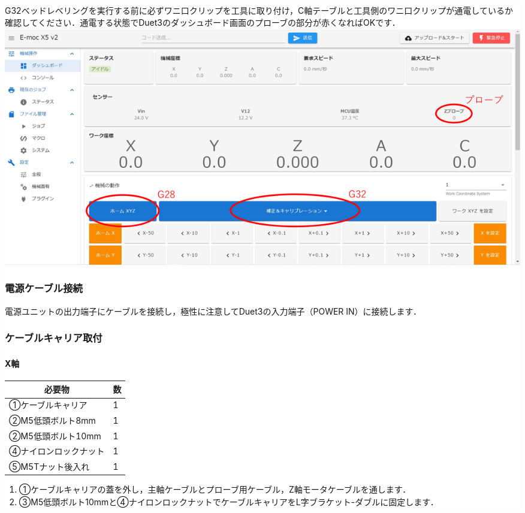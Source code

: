 G32ベッドレベリングを実行する前に必ずワニ口クリップを工具に取り付け，C軸テーブルと工具側のワニ口クリップが通電しているか確認してください．通電する状態でDuet3のダッシュボード画面のプローブの部分が赤くなればOKです．
![DWCダッシュボード](/image/DWC.png "DWCダッシュボード")

### 電源ケーブル接続
電源ユニットの出力端子にケーブルを接続し，極性に注意してDuet3の入力端子（POWER IN）に接続します．

### ケーブルキャリア取付
#### X軸
|必要物|数|
|--|--|
|①ケーブルキャリア|1|
|②M5低頭ボルト8mm|1|
|②M5低頭ボルト10mm|1|
|④ナイロンロックナット|1|
|⑤M5Tナット後入れ|1|
1. ①ケーブルキャリアの蓋を外し，主軸ケーブルとプローブ用ケーブル，Z軸モータケーブルを通します．
1. ③M5低頭ボルト10mmと④ナイロンロックナットでケーブルキャリアをL字ブラケット-ダブルに固定します．